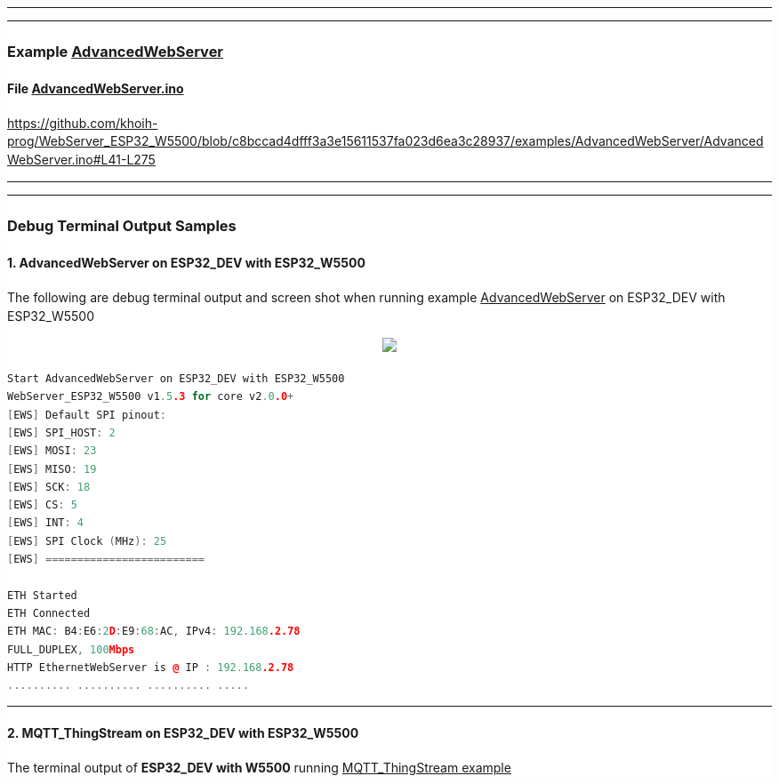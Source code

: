 
---
---

### Example [AdvancedWebServer](examples/AdvancedWebServer)

#### File [AdvancedWebServer.ino](examples/AdvancedWebServer/AdvancedWebServer.ino)


https://github.com/khoih-prog/WebServer_ESP32_W5500/blob/c8bccad4dfff3a3e15611537fa023d6ea3c28937/examples/AdvancedWebServer/AdvancedWebServer.ino#L41-L275

---
---

### Debug Terminal Output Samples

#### 1. AdvancedWebServer on ESP32_DEV with ESP32_W5500

The following are debug terminal output and screen shot when running example [AdvancedWebServer](examples/AdvancedWebServer) on ESP32_DEV with ESP32_W5500

<p align="center">
    <img src="https://github.com/khoih-prog/WebServer_ESP32_W5500/raw/main/pics/AdvancedWebServer.png">
</p>

```cpp
Start AdvancedWebServer on ESP32_DEV with ESP32_W5500
WebServer_ESP32_W5500 v1.5.3 for core v2.0.0+
[EWS] Default SPI pinout:
[EWS] SPI_HOST: 2
[EWS] MOSI: 23
[EWS] MISO: 19
[EWS] SCK: 18
[EWS] CS: 5
[EWS] INT: 4
[EWS] SPI Clock (MHz): 25
[EWS] =========================

ETH Started
ETH Connected
ETH MAC: B4:E6:2D:E9:68:AC, IPv4: 192.168.2.78
FULL_DUPLEX, 100Mbps
HTTP EthernetWebServer is @ IP : 192.168.2.78
.......... .......... .......... .....
```

---

#### 2. MQTT_ThingStream on ESP32_DEV with ESP32_W5500

The terminal output of **ESP32_DEV with W5500** running [MQTT_ThingStream example](examples/MQTT_ThingStream)
